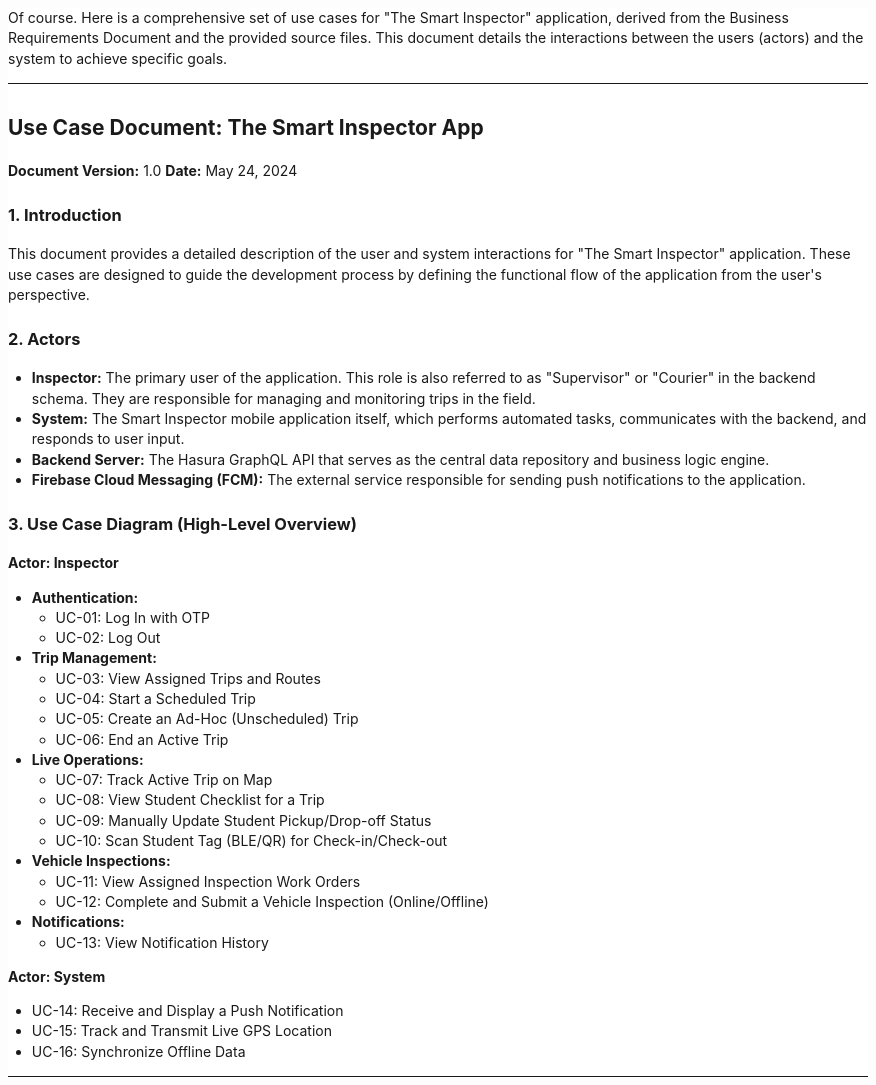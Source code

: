 Of course. Here is a comprehensive set of use cases for "The Smart Inspector" application, derived from the Business Requirements Document and the provided source files. This document details the interactions between the users (actors) and the system to achieve specific goals.

---

## Use Case Document: The Smart Inspector App

**Document Version:** 1.0
**Date:** May 24, 2024

### 1. Introduction
This document provides a detailed description of the user and system interactions for "The Smart Inspector" application. These use cases are designed to guide the development process by defining the functional flow of the application from the user's perspective.

### 2. Actors
*   **Inspector:** The primary user of the application. This role is also referred to as "Supervisor" or "Courier" in the backend schema. They are responsible for managing and monitoring trips in the field.
*   **System:** The Smart Inspector mobile application itself, which performs automated tasks, communicates with the backend, and responds to user input.
*   **Backend Server:** The Hasura GraphQL API that serves as the central data repository and business logic engine.
*   **Firebase Cloud Messaging (FCM):** The external service responsible for sending push notifications to the application.

### 3. Use Case Diagram (High-Level Overview)

**Actor: Inspector**
*   **Authentication:**
    *   UC-01: Log In with OTP
    *   UC-02: Log Out
*   **Trip Management:**
    *   UC-03: View Assigned Trips and Routes
    *   UC-04: Start a Scheduled Trip
    *   UC-05: Create an Ad-Hoc (Unscheduled) Trip
    *   UC-06: End an Active Trip
*   **Live Operations:**
    *   UC-07: Track Active Trip on Map
    *   UC-08: View Student Checklist for a Trip
    *   UC-09: Manually Update Student Pickup/Drop-off Status
    *   UC-10: Scan Student Tag (BLE/QR) for Check-in/Check-out
*   **Vehicle Inspections:**
    *   UC-11: View Assigned Inspection Work Orders
    *   UC-12: Complete and Submit a Vehicle Inspection (Online/Offline)
*   **Notifications:**
    *   UC-13: View Notification History

**Actor: System**
*   UC-14: Receive and Display a Push Notification
*   UC-15: Track and Transmit Live GPS Location
*   UC-16: Synchronize Offline Data

---